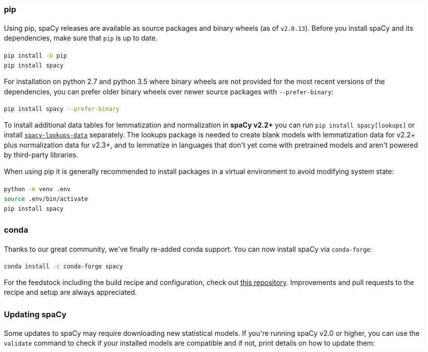 [pip]: https://pypi.org/project/spacy/
[conda]: https://anaconda.org/conda-forge/spacy

### pip

Using pip, spaCy releases are available as source packages and binary wheels (as
of `v2.0.13`). Before you install spaCy and its dependencies, make sure that
`pip` is up to date.

```bash
pip install -U pip
pip install spacy
```

For installation on python 2.7 and python 3.5 where binary wheels are not
provided for the most recent versions of the dependencies, you can prefer older
binary wheels over newer source packages with `--prefer-binary`:

```bash
pip install spacy --prefer-binary
```

To install additional data tables for lemmatization and normalization in
**spaCy v2.2+** you can run `pip install spacy[lookups]` or install
[`spacy-lookups-data`](https://github.com/explosion/spacy-lookups-data)
separately. The lookups package is needed to create blank models with
lemmatization data for v2.2+ plus normalization data for v2.3+, and to
lemmatize in languages that don't yet come with pretrained models and aren't
powered by third-party libraries.

When using pip it is generally recommended to install packages in a virtual
environment to avoid modifying system state:

```bash
python -m venv .env
source .env/bin/activate
pip install spacy
```

### conda

Thanks to our great community, we've finally re-added conda support. You can now
install spaCy via `conda-forge`:

```bash
conda install -c conda-forge spacy
```

For the feedstock including the build recipe and configuration, check out
[this repository](https://github.com/conda-forge/spacy-feedstock). Improvements
and pull requests to the recipe and setup are always appreciated.

### Updating spaCy

Some updates to spaCy may require downloading new statistical models. If you're
running spaCy v2.0 or higher, you can use the `validate` command to check if
your installed models are compatible and if not, print details on how to update
them:


[spacy 101]: https://spacy.io/usage/spacy-101
[new in v2.3]: https://spacy.io/usage/v2-3
[usage guides]: https://spacy.io/usage/
[api reference]: https://spacy.io/api/
[models]: https://spacy.io/models
[universe]: https://spacy.io/universe
[changelog]: https://spacy.io/usage#changelog
[contribute]: https://github.com/explosion/spaCy/blob/master/CONTRIBUTING.md
[github issue tracker]: https://github.com/explosion/spaCy/issues
[stack overflow]: https://stackoverflow.com/questions/tagged/spacy
[gitter chat]: https://gitter.im/explosion/spaCy
[reddit user group]: https://www.reddit.com/r/spacynlp
[available models]: https://spacy.io/models
[models documentation]: https://spacy.io/docs/usage/models
